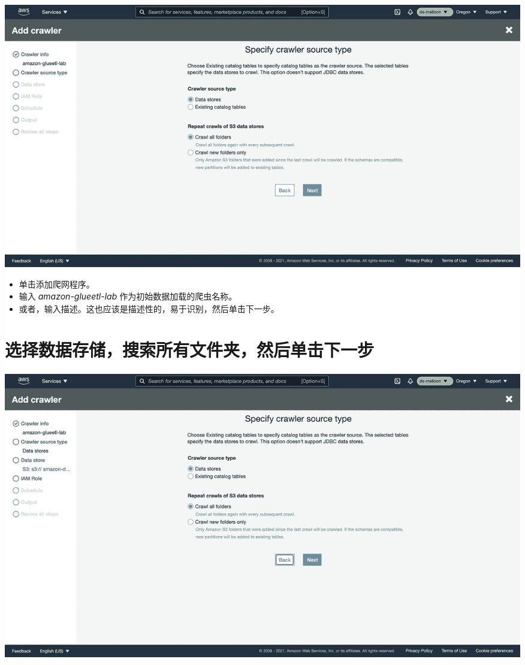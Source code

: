 ![](img/27e4381efab67fd614ec6170a414a660.png)

*   单击添加爬网程序。
*   输入 *amazon-glueetl-lab* 作为初始数据加载的爬虫名称。
*   或者，输入描述。这也应该是描述性的，易于识别，然后单击下一步。

# 选择数据存储，搜索所有文件夹，然后单击下一步

![](img/444219fc27713f13378fbfaa79c50a00.png)
